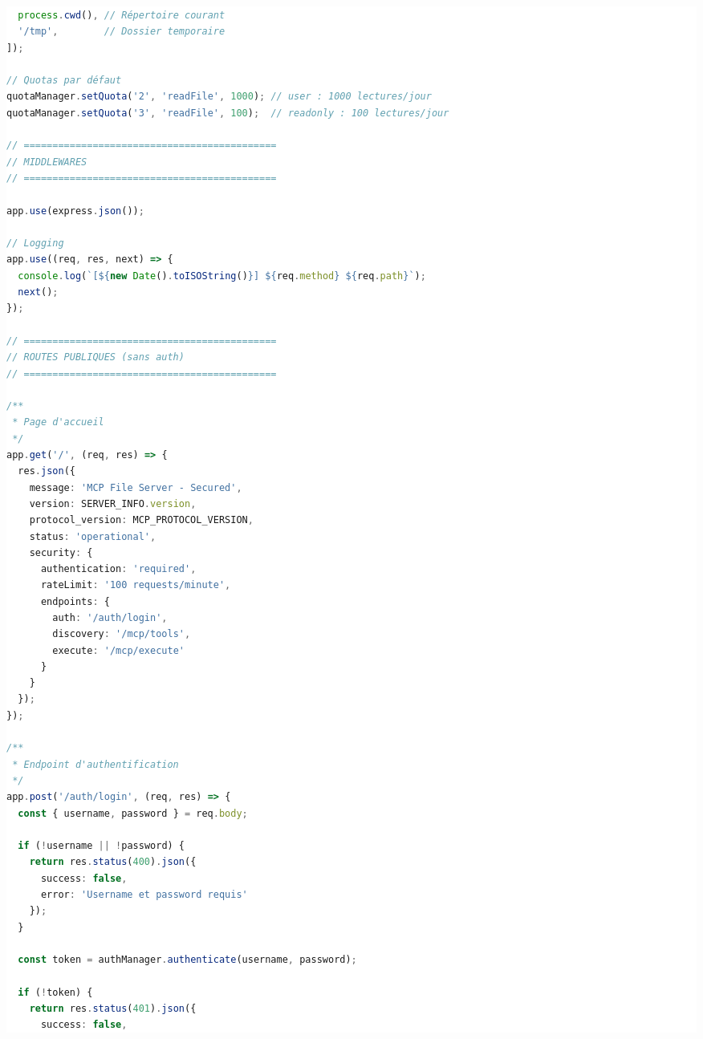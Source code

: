 ```typescript
  process.cwd(), // Répertoire courant
  '/tmp',        // Dossier temporaire
]);

// Quotas par défaut
quotaManager.setQuota('2', 'readFile', 1000); // user : 1000 lectures/jour
quotaManager.setQuota('3', 'readFile', 100);  // readonly : 100 lectures/jour

// ============================================
// MIDDLEWARES
// ============================================

app.use(express.json());

// Logging
app.use((req, res, next) => {
  console.log(`[${new Date().toISOString()}] ${req.method} ${req.path}`);
  next();
});

// ============================================
// ROUTES PUBLIQUES (sans auth)
// ============================================

/**
 * Page d'accueil
 */
app.get('/', (req, res) => {
  res.json({
    message: 'MCP File Server - Secured',
    version: SERVER_INFO.version,
    protocol_version: MCP_PROTOCOL_VERSION,
    status: 'operational',
    security: {
      authentication: 'required',
      rateLimit: '100 requests/minute',
      endpoints: {
        auth: '/auth/login',
        discovery: '/mcp/tools',
        execute: '/mcp/execute'
      }
    }
  });
});

/**
 * Endpoint d'authentification
 */
app.post('/auth/login', (req, res) => {
  const { username, password } = req.body;

  if (!username || !password) {
    return res.status(400).json({
      success: false,
      error: 'Username et password requis'
    });
  }

  const token = authManager.authenticate(username, password);

  if (!token) {
    return res.status(401).json({
      success: false,
```